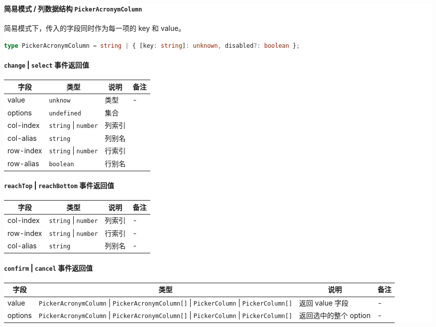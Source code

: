 #### 简易模式 / 列数据结构 `PickerAcronymColumn`

简易模式下，传入的字段同时作为每一项的 key 和 value。
```typescript tsx showLineNumbers
type PickerAcronymColumn = string | { [key: string]: unknown, disabled?: boolean };
```

#### `change` | `select`  事件返回值
| 字段     | 类型                   | 说明   | 备注 |
| -------- | ---------------------- | ------ | ---- |
| value    | `unknow`               | 类型   | -    |
| options  | `undefined`            | 集合   |      |
| col-index | `string` \| `number`   | 列索引 |      |
| col-alias | `string`               | 列别名 |      |
| row-index | `string`   \| `number` | 行索引 |      |
| row-alias | `boolean`              | 行别名 |      |


#### `reachTop` | `reachBottom` 事件返回值
| 字段     | 类型                   | 说明   | 备注 |
| -------- | ---------------------- | ------ | ---- |
| col-index | `string` \| `number`   | 列索引 | -    |
| row-index | `string`   \| `number` | 行索引 | -    |
| col-alias | `string`               | 列别名 | -    |

#### `confirm` | `cancel` 事件返回值
| 字段    | 类型                                                                                   | 说明                  | 备注 |
| ------- | -------------------------------------------------------------------------------------- | --------------------- | ---- |
| value   | `PickerAcronymColumn` \| `PickerAcronymColumn[]` \| `PickerColumn` \| `PickerColumn[]` | 返回 value 字段       | -    |
| options | `PickerAcronymColumn` \| `PickerAcronymColumn[]` \| `PickerColumn` \| `PickerColumn[]` | 返回选中的整个 option | -    |
